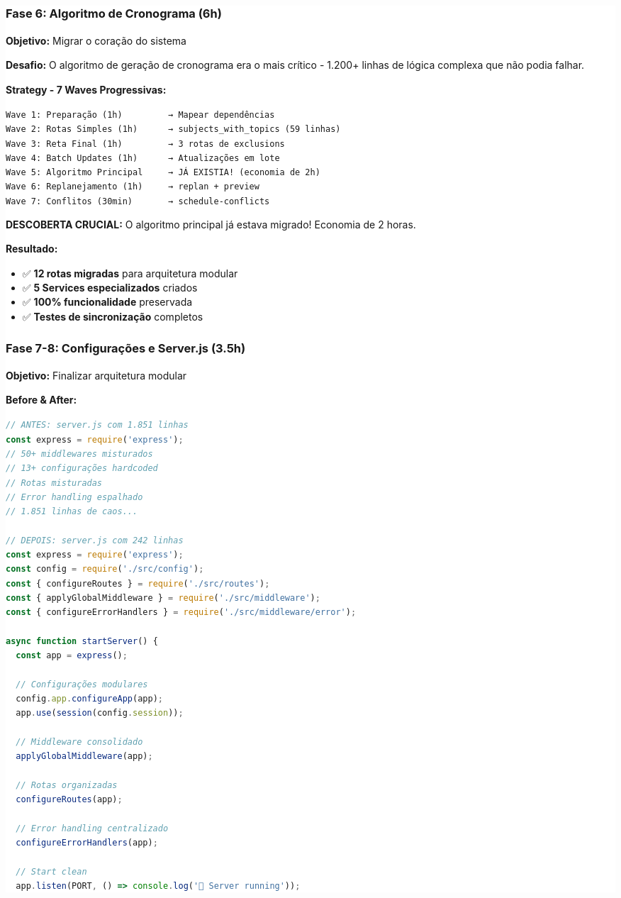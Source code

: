 ### **Fase 6: Algoritmo de Cronograma (6h)**
**Objetivo:** Migrar o coração do sistema

**Desafio:**
O algoritmo de geração de cronograma era o mais crítico - 1.200+ linhas de lógica complexa que não podia falhar.

**Strategy - 7 Waves Progressivas:**
```
Wave 1: Preparação (1h)         → Mapear dependências
Wave 2: Rotas Simples (1h)      → subjects_with_topics (59 linhas)
Wave 3: Reta Final (1h)         → 3 rotas de exclusions  
Wave 4: Batch Updates (1h)      → Atualizações em lote
Wave 5: Algoritmo Principal     → JÁ EXISTIA! (economia de 2h)
Wave 6: Replanejamento (1h)     → replan + preview
Wave 7: Conflitos (30min)       → schedule-conflicts
```

**DESCOBERTA CRUCIAL:**
O algoritmo principal já estava migrado! Economia de 2 horas.

**Resultado:**
- ✅ **12 rotas migradas** para arquitetura modular
- ✅ **5 Services especializados** criados
- ✅ **100% funcionalidade** preservada
- ✅ **Testes de sincronização** completos

### **Fase 7-8: Configurações e Server.js (3.5h)**
**Objetivo:** Finalizar arquitetura modular

**Before & After:**
```javascript
// ANTES: server.js com 1.851 linhas
const express = require('express');
// 50+ middlewares misturados
// 13+ configurações hardcoded
// Rotas misturadas
// Error handling espalhado
// 1.851 linhas de caos...

// DEPOIS: server.js com 242 linhas
const express = require('express');
const config = require('./src/config');
const { configureRoutes } = require('./src/routes');
const { applyGlobalMiddleware } = require('./src/middleware');
const { configureErrorHandlers } = require('./src/middleware/error');

async function startServer() {
  const app = express();
  
  // Configurações modulares
  config.app.configureApp(app);
  app.use(session(config.session));
  
  // Middleware consolidado
  applyGlobalMiddleware(app);
  
  // Rotas organizadas
  configureRoutes(app);
  
  // Error handling centralizado
  configureErrorHandlers(app);
  
  // Start clean
  app.listen(PORT, () => console.log('🚀 Server running'));
```